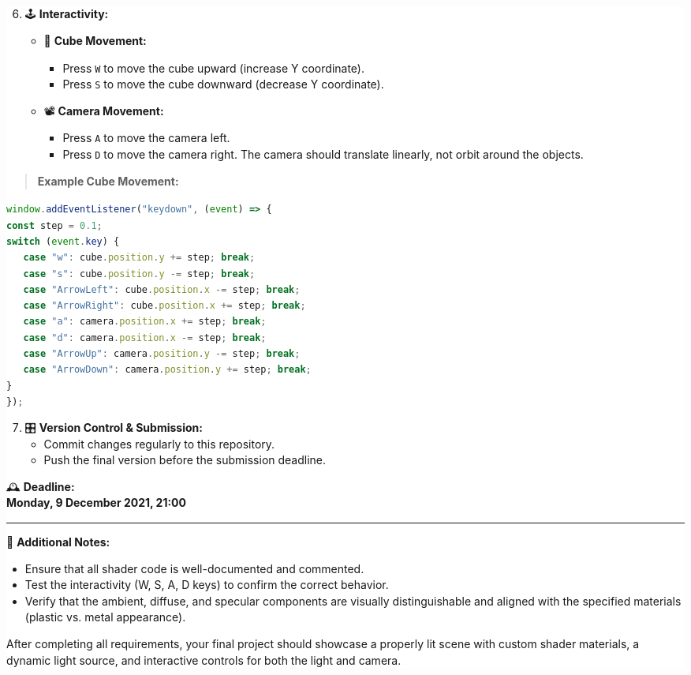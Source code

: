 6. 🕹️ **Interactivity:**
   - 🎲 **Cube Movement:**  
     - Press `W` to move the cube upward (increase Y coordinate).
     - Press `S` to move the cube downward (decrease Y coordinate).
   
   - 📽️ **Camera Movement:**  
     - Press `A` to move the camera left.
     - Press `D` to move the camera right.
     The camera should translate linearly, not orbit around the objects.

> **Example Cube Movement:**

```js
window.addEventListener("keydown", (event) => {
const step = 0.1;
switch (event.key) {
   case "w": cube.position.y += step; break;
   case "s": cube.position.y -= step; break;
   case "ArrowLeft": cube.position.x -= step; break;
   case "ArrowRight": cube.position.x += step; break;
   case "a": camera.position.x += step; break;
   case "d": camera.position.x -= step; break;
   case "ArrowUp": camera.position.y -= step; break;
   case "ArrowDown": camera.position.y += step; break;
}
});
```

7. 🎛️ **Version Control & Submission:**
   - Commit changes regularly to this repository.
   - Push the final version before the submission deadline.

🕰️ **Deadline:**  
**Monday, 9 December 2021, 21:00**

---

📝 **Additional Notes:**
- Ensure that all shader code is well-documented and commented.
- Test the interactivity (W, S, A, D keys) to confirm the correct behavior.
- Verify that the ambient, diffuse, and specular components are visually distinguishable and aligned with the specified materials (plastic vs. metal appearance).

After completing all requirements, your final project should showcase a properly lit scene with custom shader materials, a dynamic light source, and interactive controls for both the light and camera.
